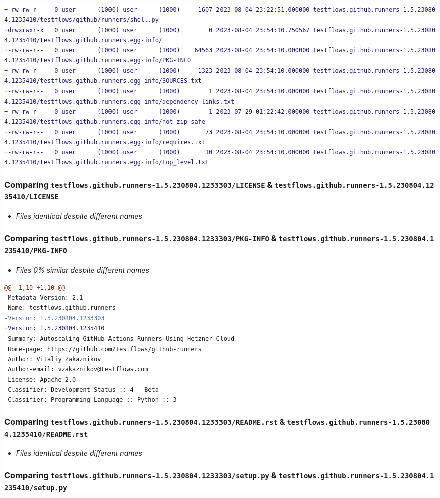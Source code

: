 ```diff
+-rw-rw-r--   0 user      (1000) user      (1000)     1607 2023-08-04 23:22:51.000000 testflows.github.runners-1.5.230804.1235410/testflows/github/runners/shell.py
+drwxrwxr-x   0 user      (1000) user      (1000)        0 2023-08-04 23:54:10.750567 testflows.github.runners-1.5.230804.1235410/testflows.github.runners.egg-info/
+-rw-rw-r--   0 user      (1000) user      (1000)    64563 2023-08-04 23:54:10.000000 testflows.github.runners-1.5.230804.1235410/testflows.github.runners.egg-info/PKG-INFO
+-rw-rw-r--   0 user      (1000) user      (1000)     1323 2023-08-04 23:54:10.000000 testflows.github.runners-1.5.230804.1235410/testflows.github.runners.egg-info/SOURCES.txt
+-rw-rw-r--   0 user      (1000) user      (1000)        1 2023-08-04 23:54:10.000000 testflows.github.runners-1.5.230804.1235410/testflows.github.runners.egg-info/dependency_links.txt
+-rw-rw-r--   0 user      (1000) user      (1000)        1 2023-07-29 01:22:42.000000 testflows.github.runners-1.5.230804.1235410/testflows.github.runners.egg-info/not-zip-safe
+-rw-rw-r--   0 user      (1000) user      (1000)       73 2023-08-04 23:54:10.000000 testflows.github.runners-1.5.230804.1235410/testflows.github.runners.egg-info/requires.txt
+-rw-rw-r--   0 user      (1000) user      (1000)       10 2023-08-04 23:54:10.000000 testflows.github.runners-1.5.230804.1235410/testflows.github.runners.egg-info/top_level.txt
```

### Comparing `testflows.github.runners-1.5.230804.1233303/LICENSE` & `testflows.github.runners-1.5.230804.1235410/LICENSE`

 * *Files identical despite different names*

### Comparing `testflows.github.runners-1.5.230804.1233303/PKG-INFO` & `testflows.github.runners-1.5.230804.1235410/PKG-INFO`

 * *Files 0% similar despite different names*

```diff
@@ -1,10 +1,10 @@
 Metadata-Version: 2.1
 Name: testflows.github.runners
-Version: 1.5.230804.1233303
+Version: 1.5.230804.1235410
 Summary: Autoscaling GitHub Actions Runners Using Hetzner Cloud 
 Home-page: https://github.com/testflows/github-runners
 Author: Vitaliy Zakaznikov
 Author-email: vzakaznikov@testflows.com
 License: Apache-2.0
 Classifier: Development Status :: 4 - Beta
 Classifier: Programming Language :: Python :: 3
```

### Comparing `testflows.github.runners-1.5.230804.1233303/README.rst` & `testflows.github.runners-1.5.230804.1235410/README.rst`

 * *Files identical despite different names*

### Comparing `testflows.github.runners-1.5.230804.1233303/setup.py` & `testflows.github.runners-1.5.230804.1235410/setup.py`
